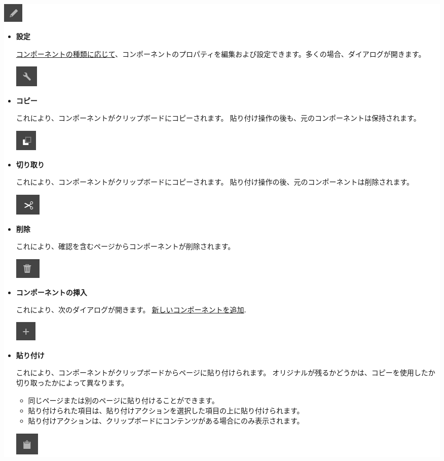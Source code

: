    ![](do-not-localize/screen_shot_2018-03-22at112936.png)

* **設定**

   [コンポーネントの種類に応じて](/help/sites-authoring/default-components.md)、コンポーネントのプロパティを編集および設定できます。多くの場合、ダイアログが開きます。

   ![](do-not-localize/screen_shot_2018-03-22at112955.png)

* **コピー**

   これにより、コンポーネントがクリップボードにコピーされます。 貼り付け操作の後も、元のコンポーネントは保持されます。

   ![](do-not-localize/screen_shot_2018-03-22at113000.png)

* **切り取り**

   これにより、コンポーネントがクリップボードにコピーされます。 貼り付け操作の後、元のコンポーネントは削除されます。

   ![screen_shot_2018-03-22at113007](assets/screen_shot_2018-03-22at113007.png)

* **削除**

   これにより、確認を含むページからコンポーネントが削除されます。

   ![](do-not-localize/screen_shot_2018-03-22at113012.png)

* **コンポーネントの挿入**

   これにより、次のダイアログが開きます。 [新しいコンポーネントを追加](/help/sites-authoring/editing-content.md#inserting-a-component-from-the-paragraph-system).

   ![](do-not-localize/screen_shot_2018-03-22at113017.png)

* **貼り付け**

   これにより、コンポーネントがクリップボードからページに貼り付けられます。 オリジナルが残るかどうかは、コピーを使用したか切り取ったかによって異なります。

   * 同じページまたは別のページに貼り付けることができます。
   * 貼り付けられた項目は、貼り付けアクションを選択した項目の上に貼り付けられます。
   * 貼り付けアクションは、クリップボードにコンテンツがある場合にのみ表示されます。

   ![screen_shot_2018-03-22at113553](assets/screen_shot_2018-03-22at113553.png)
